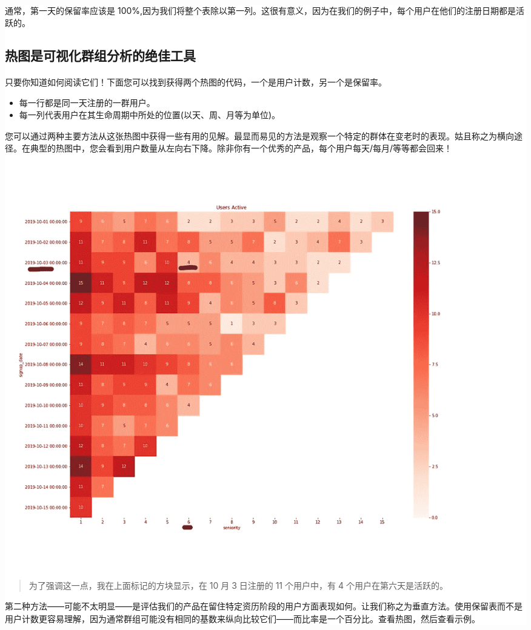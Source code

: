 通常，第一天的保留率应该是 100%,因为我们将整个表除以第一列。这很有意义，因为在我们的例子中，每个用户在他们的注册日期都是活跃的。

## 热图是可视化群组分析的绝佳工具

只要你知道如何阅读它们！下面您可以找到获得两个热图的代码，一个是用户计数，另一个是保留率。

*   每一行都是同一天注册的一群用户。
*   每一列代表用户在其生命周期中所处的位置(以天、周、月等为单位)。

您可以通过两种主要方法从这张热图中获得一些有用的见解。最显而易见的方法是观察一个特定的群体在变老时的表现。姑且称之为横向途径。在典型的热图中，您会看到用户数量从左向右下降。除非你有一个优秀的产品，每个用户每天/每月/等等都会回来！

![](img/b8ac8b6ad51e23f568cf64de914ecbcb.png)

> 为了强调这一点，我在上面标记的方块显示，在 10 月 3 日注册的 11 个用户中，有 4 个用户在第六天是活跃的。

第二种方法——可能不太明显——是评估我们的产品在留住特定资历阶段的用户方面表现如何。让我们称之为垂直方法。使用保留表而不是用户计数更容易理解，因为通常群组可能没有相同的基数来纵向比较它们——而比率是一个百分比。查看热图，然后查看示例。

